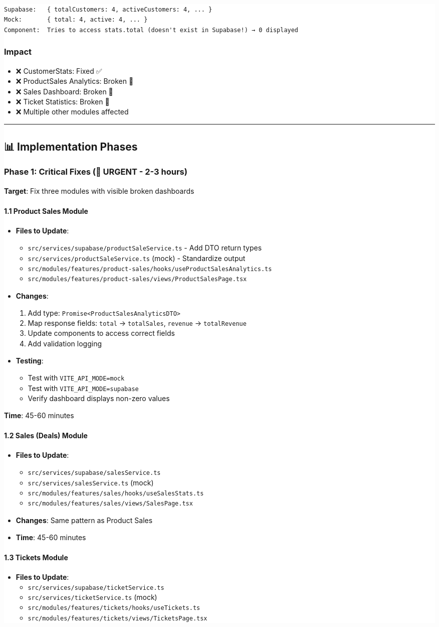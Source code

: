 ```
Supabase:   { totalCustomers: 4, activeCustomers: 4, ... }
Mock:       { total: 4, active: 4, ... }
Component:  Tries to access stats.total (doesn't exist in Supabase!) → 0 displayed
```

### Impact
- ❌ CustomerStats: Fixed ✅
- ❌ ProductSales Analytics: Broken 🔴
- ❌ Sales Dashboard: Broken 🔴
- ❌ Ticket Statistics: Broken 🔴
- ❌ Multiple other modules affected

---

## 📊 Implementation Phases

### Phase 1: Critical Fixes (🔴 URGENT - 2-3 hours)

**Target**: Fix three modules with visible broken dashboards

#### 1.1 Product Sales Module
- **Files to Update**:
  - `src/services/supabase/productSaleService.ts` - Add DTO return types
  - `src/services/productSaleService.ts` (mock) - Standardize output
  - `src/modules/features/product-sales/hooks/useProductSalesAnalytics.ts`
  - `src/modules/features/product-sales/views/ProductSalesPage.tsx`

- **Changes**:
  1. Add type: `Promise<ProductSalesAnalyticsDTO>`
  2. Map response fields: `total` → `totalSales`, `revenue` → `totalRevenue`
  3. Update components to access correct fields
  4. Add validation logging

- **Testing**:
  - Test with `VITE_API_MODE=mock`
  - Test with `VITE_API_MODE=supabase`
  - Verify dashboard displays non-zero values

**Time**: 45-60 minutes

#### 1.2 Sales (Deals) Module
- **Files to Update**:
  - `src/services/supabase/salesService.ts`
  - `src/services/salesService.ts` (mock)
  - `src/modules/features/sales/hooks/useSalesStats.ts`
  - `src/modules/features/sales/views/SalesPage.tsx`

- **Changes**: Same pattern as Product Sales
- **Time**: 45-60 minutes

#### 1.3 Tickets Module
- **Files to Update**:
  - `src/services/supabase/ticketService.ts`
  - `src/services/ticketService.ts` (mock)
  - `src/modules/features/tickets/hooks/useTickets.ts`
  - `src/modules/features/tickets/views/TicketsPage.tsx`
